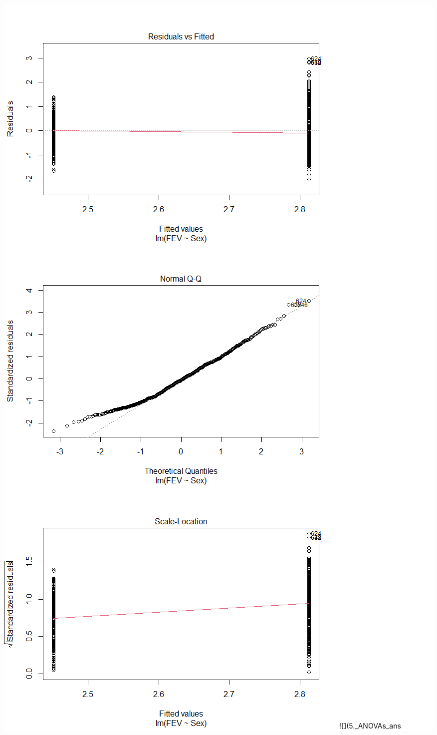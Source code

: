 ![](5._ANOVAs_answers_files/figure-gfm/unnamed-chunk-4-2.png)![](5._ANOVAs_answers_files/figure-gfm/unnamed-chunk-4-3.png)![](5._ANOVAs_answers_files/figure-gfm/unnamed-chunk-4-4.png)![](5._ANOVAs_ans